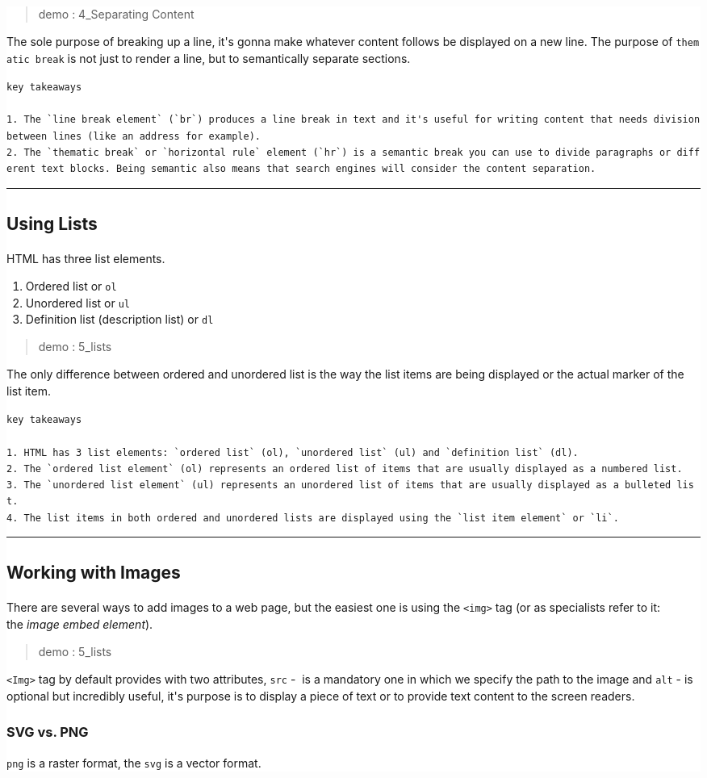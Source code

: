 > demo : 4_Separating Content

The sole purpose of breaking up a line, it's gonna make whatever content follows be displayed on a new line.
The purpose of `thematic break` is not just to render a line, but to semantically separate sections.

```
key takeaways

1. The `line break element` (`br`) produces a line break in text and it's useful for writing content that needs division between lines (like an address for example).
2. The `thematic break` or `horizontal rule` element (`hr`) is a semantic break you can use to divide paragraphs or different text blocks. Being semantic also means that search engines will consider the content separation.
```

---
## Using Lists

HTML has three list elements.
1. Ordered list or `ol`
2. Unordered list or `ul`
3. Definition list (description list) or `dl`

> demo : 5_lists
  
The only difference between ordered and unordered list is the way the list items are being displayed or the actual marker of the list item.

```
key takeaways

1. HTML has 3 list elements: `ordered list` (ol), `unordered list` (ul) and `definition list` (dl).
2. The `ordered list element` (ol) represents an ordered list of items that are usually displayed as a numbered list.
3. The `unordered list element` (ul) represents an unordered list of items that are usually displayed as a bulleted list.
4. The list items in both ordered and unordered lists are displayed using the `list item element` or `li`.
```

---
## Working with Images

There are several ways to add images to a web page, but the easiest one is using the `<img>` tag (or as specialists refer to it: the _image embed element_).  

> demo : 5_lists

`<Img>` tag by default provides with two attributes, `src` -  is a mandatory one in which we specify the path to the image and `alt` - is optional but incredibly useful, it's purpose is to display a piece of text or to provide text content to the screen readers.
### SVG vs. PNG

`png` is a raster format, the `svg` is a vector format.
